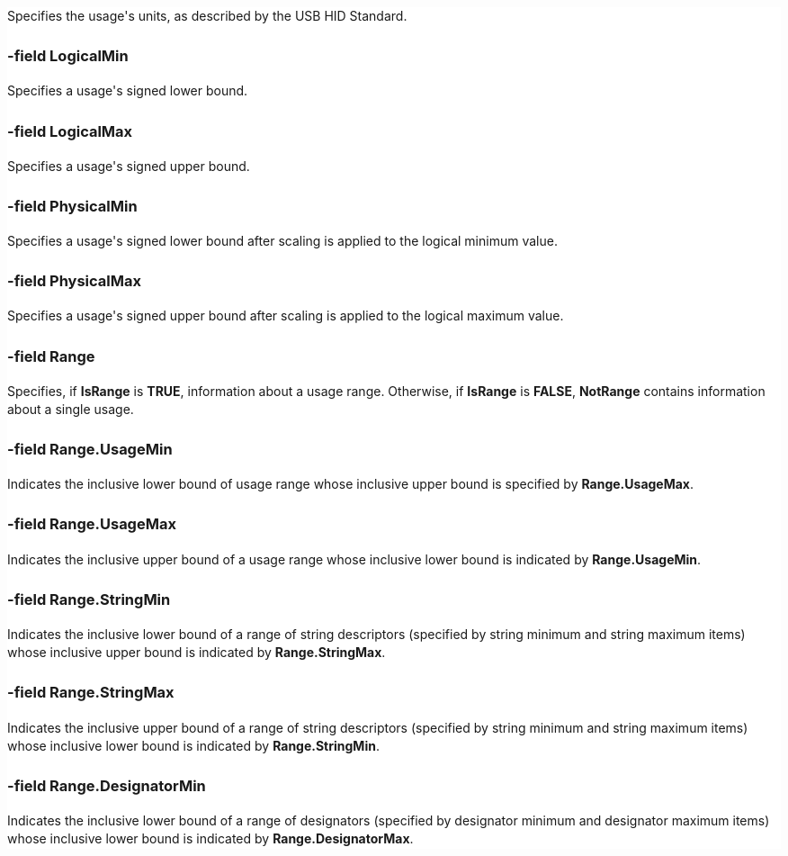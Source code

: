 Specifies the usage's units, as described by the USB HID Standard.


### -field LogicalMin

Specifies a usage's signed lower bound.


### -field LogicalMax

Specifies a usage's signed upper bound.


### -field PhysicalMin

Specifies a usage's signed lower bound after scaling is applied to the logical minimum value.


### -field PhysicalMax

Specifies a usage's signed upper bound after scaling is applied to the logical maximum value.


### -field Range

Specifies, if <b>IsRange</b> is <b>TRUE</b>, information about a usage range. Otherwise, if <b>IsRange</b> is <b>FALSE</b>, <b>NotRange</b> contains information about a single usage. 



### -field Range.UsageMin

Indicates the inclusive lower bound of usage range whose inclusive upper bound is specified by <b>Range.UsageMax</b>.


### -field Range.UsageMax

Indicates the inclusive upper bound of a usage range whose inclusive lower bound is indicated by <b>Range.UsageMin</b>.


### -field Range.StringMin

Indicates the inclusive lower bound of a range of string descriptors (specified by string minimum and string maximum items) whose inclusive upper bound is indicated by <b>Range.StringMax</b>.



### -field Range.StringMax

Indicates the inclusive upper bound of a range of string descriptors (specified by string minimum and string maximum items) whose inclusive lower bound is indicated by <b>Range.StringMin</b>.


### -field Range.DesignatorMin

Indicates the inclusive lower bound of a range of designators (specified by designator minimum and designator maximum items) whose inclusive lower bound is indicated by <b>Range.DesignatorMax</b>.
